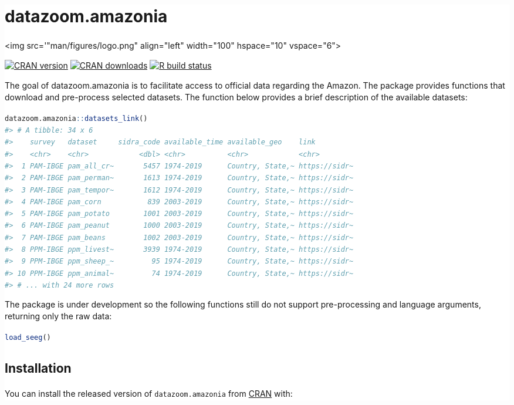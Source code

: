 


# datazoom.amazonia



<img src='"man/figures/logo.png" align="left" width="100" hspace="10" vspace="6">

[![CRAN
version](https://www.r-pkg.org/badges/version/datazoom.amazonia?color=orange)](https://cran.r-project.org/package=datazoom.amazonia)
[![CRAN
downloads](https://cranlogs.r-pkg.org/badges/datazoom.amazonia?color=blue)](https://cran.r-project.org/package=datazoom.amazonia)
[![R build
status](https://github.com/datazoompuc/datazoom.amazonia/workflows/R-CMD-check/badge.svg)](https://github.com/datazoompuc/datazoom.amazonia/actions)


The goal of datazoom.amazonia is to facilitate access to official data
regarding the Amazon. The package provides functions that download and
pre-process selected datasets. The function below provides a brief
description of the available datasets:

``` r
datazoom.amazonia::datasets_link()
#> # A tibble: 34 x 6
#>    survey   dataset     sidra_code available_time available_geo    link         
#>    <chr>    <chr>            <dbl> <chr>          <chr>            <chr>        
#>  1 PAM-IBGE pam_all_cr~       5457 1974-2019      Country, State,~ https://sidr~
#>  2 PAM-IBGE pam_perman~       1613 1974-2019      Country, State,~ https://sidr~
#>  3 PAM-IBGE pam_tempor~       1612 1974-2019      Country, State,~ https://sidr~
#>  4 PAM-IBGE pam_corn           839 2003-2019      Country, State,~ https://sidr~
#>  5 PAM-IBGE pam_potato        1001 2003-2019      Country, State,~ https://sidr~
#>  6 PAM-IBGE pam_peanut        1000 2003-2019      Country, State,~ https://sidr~
#>  7 PAM-IBGE pam_beans         1002 2003-2019      Country, State,~ https://sidr~
#>  8 PPM-IBGE ppm_livest~       3939 1974-2019      Country, State,~ https://sidr~
#>  9 PPM-IBGE ppm_sheep_~         95 1974-2019      Country, State,~ https://sidr~
#> 10 PPM-IBGE ppm_animal~         74 1974-2019      Country, State,~ https://sidr~
#> # ... with 24 more rows
```

The package is under development so the following functions still do not
support pre-processing and language arguments, returning only the raw
data:

``` r
load_seeg()
```

## Installation

You can install the released version of `datazoom.amazonia` from
[CRAN](https://CRAN.R-project.org/package=datazoom.amazonia) with:

